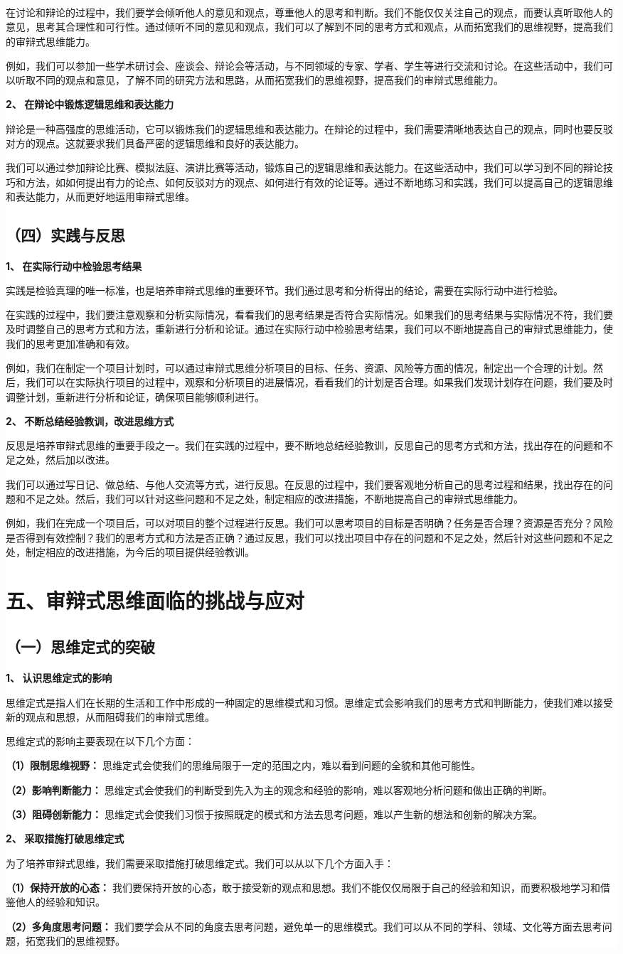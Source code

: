 在讨论和辩论的过程中，我们要学会倾听他人的意见和观点，尊重他人的思考和判断。我们不能仅仅关注自己的观点，而要认真听取他人的意见，思考其合理性和可行性。通过倾听不同的意见和观点，我们可以了解到不同的思考方式和观点，从而拓宽我们的思维视野，提高我们的审辩式思维能力。

例如，我们可以参加一些学术研讨会、座谈会、辩论会等活动，与不同领域的专家、学者、学生等进行交流和讨论。在这些活动中，我们可以听取不同的观点和意见，了解不同的研究方法和思路，从而拓宽我们的思维视野，提高我们的审辩式思维能力。

**2、 在辩论中锻炼逻辑思维和表达能力** 

辩论是一种高强度的思维活动，它可以锻炼我们的逻辑思维和表达能力。在辩论的过程中，我们需要清晰地表达自己的观点，同时也要反驳对方的观点。这就要求我们具备严密的逻辑思维和良好的表达能力。

我们可以通过参加辩论比赛、模拟法庭、演讲比赛等活动，锻炼自己的逻辑思维和表达能力。在这些活动中，我们可以学习到不同的辩论技巧和方法，如如何提出有力的论点、如何反驳对方的观点、如何进行有效的论证等。通过不断地练习和实践，我们可以提高自己的逻辑思维和表达能力，从而更好地运用审辩式思维。

## （四）实践与反思

**1、 在实际行动中检验思考结果** 

实践是检验真理的唯一标准，也是培养审辩式思维的重要环节。我们通过思考和分析得出的结论，需要在实际行动中进行检验。

在实践的过程中，我们要注意观察和分析实际情况，看看我们的思考结果是否符合实际情况。如果我们的思考结果与实际情况不符，我们要及时调整自己的思考方式和方法，重新进行分析和论证。通过在实际行动中检验思考结果，我们可以不断地提高自己的审辩式思维能力，使我们的思考更加准确和有效。

例如，我们在制定一个项目计划时，可以通过审辩式思维分析项目的目标、任务、资源、风险等方面的情况，制定出一个合理的计划。然后，我们可以在实际执行项目的过程中，观察和分析项目的进展情况，看看我们的计划是否合理。如果我们发现计划存在问题，我们要及时调整计划，重新进行分析和论证，确保项目能够顺利进行。

**2、 不断总结经验教训，改进思维方式** 

反思是培养审辩式思维的重要手段之一。我们在实践的过程中，要不断地总结经验教训，反思自己的思考方式和方法，找出存在的问题和不足之处，然后加以改进。

我们可以通过写日记、做总结、与他人交流等方式，进行反思。在反思的过程中，我们要客观地分析自己的思考过程和结果，找出存在的问题和不足之处。然后，我们可以针对这些问题和不足之处，制定相应的改进措施，不断地提高自己的审辩式思维能力。

例如，我们在完成一个项目后，可以对项目的整个过程进行反思。我们可以思考项目的目标是否明确？任务是否合理？资源是否充分？风险是否得到有效控制？我们的思考方式和方法是否正确？通过反思，我们可以找出项目中存在的问题和不足之处，然后针对这些问题和不足之处，制定相应的改进措施，为今后的项目提供经验教训。

# 五、审辩式思维面临的挑战与应对

## （一）思维定式的突破

**1、 认识思维定式的影响** 

思维定式是指人们在长期的生活和工作中形成的一种固定的思维模式和习惯。思维定式会影响我们的思考方式和判断能力，使我们难以接受新的观点和思想，从而阻碍我们的审辩式思维。

思维定式的影响主要表现在以下几个方面：

**（1）限制思维视野：** 思维定式会使我们的思维局限于一定的范围之内，难以看到问题的全貌和其他可能性。

**（2）影响判断能力：** 思维定式会使我们的判断受到先入为主的观念和经验的影响，难以客观地分析问题和做出正确的判断。

**（3）阻碍创新能力：** 思维定式会使我们习惯于按照既定的模式和方法去思考问题，难以产生新的想法和创新的解决方案。

**2、 采取措施打破思维定式** 

为了培养审辩式思维，我们需要采取措施打破思维定式。我们可以从以下几个方面入手：

**（1）保持开放的心态：** 我们要保持开放的心态，敢于接受新的观点和思想。我们不能仅仅局限于自己的经验和知识，而要积极地学习和借鉴他人的经验和知识。

**（2）多角度思考问题：** 我们要学会从不同的角度去思考问题，避免单一的思维模式。我们可以从不同的学科、领域、文化等方面去思考问题，拓宽我们的思维视野。
